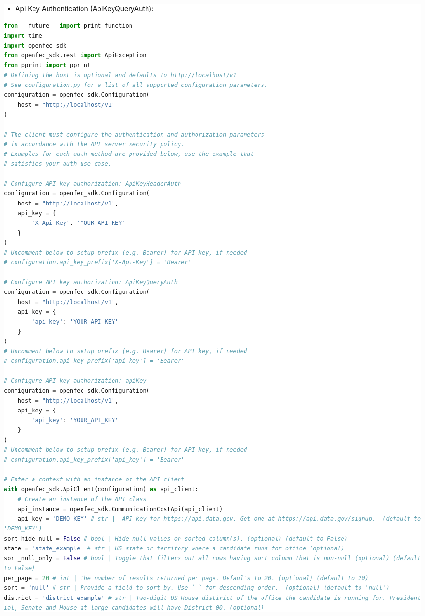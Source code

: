* Api Key Authentication (ApiKeyQueryAuth):
```python
from __future__ import print_function
import time
import openfec_sdk
from openfec_sdk.rest import ApiException
from pprint import pprint
# Defining the host is optional and defaults to http://localhost/v1
# See configuration.py for a list of all supported configuration parameters.
configuration = openfec_sdk.Configuration(
    host = "http://localhost/v1"
)

# The client must configure the authentication and authorization parameters
# in accordance with the API server security policy.
# Examples for each auth method are provided below, use the example that
# satisfies your auth use case.

# Configure API key authorization: ApiKeyHeaderAuth
configuration = openfec_sdk.Configuration(
    host = "http://localhost/v1",
    api_key = {
        'X-Api-Key': 'YOUR_API_KEY'
    }
)
# Uncomment below to setup prefix (e.g. Bearer) for API key, if needed
# configuration.api_key_prefix['X-Api-Key'] = 'Bearer'

# Configure API key authorization: ApiKeyQueryAuth
configuration = openfec_sdk.Configuration(
    host = "http://localhost/v1",
    api_key = {
        'api_key': 'YOUR_API_KEY'
    }
)
# Uncomment below to setup prefix (e.g. Bearer) for API key, if needed
# configuration.api_key_prefix['api_key'] = 'Bearer'

# Configure API key authorization: apiKey
configuration = openfec_sdk.Configuration(
    host = "http://localhost/v1",
    api_key = {
        'api_key': 'YOUR_API_KEY'
    }
)
# Uncomment below to setup prefix (e.g. Bearer) for API key, if needed
# configuration.api_key_prefix['api_key'] = 'Bearer'

# Enter a context with an instance of the API client
with openfec_sdk.ApiClient(configuration) as api_client:
    # Create an instance of the API class
    api_instance = openfec_sdk.CommunicationCostApi(api_client)
    api_key = 'DEMO_KEY' # str |  API key for https://api.data.gov. Get one at https://api.data.gov/signup.  (default to 'DEMO_KEY')
sort_hide_null = False # bool | Hide null values on sorted column(s). (optional) (default to False)
state = 'state_example' # str | US state or territory where a candidate runs for office (optional)
sort_null_only = False # bool | Toggle that filters out all rows having sort column that is non-null (optional) (default to False)
per_page = 20 # int | The number of results returned per page. Defaults to 20. (optional) (default to 20)
sort = 'null' # str | Provide a field to sort by. Use `-` for descending order.  (optional) (default to 'null')
district = 'district_example' # str | Two-digit US House distirict of the office the candidate is running for. Presidential, Senate and House at-large candidates will have District 00. (optional)
```